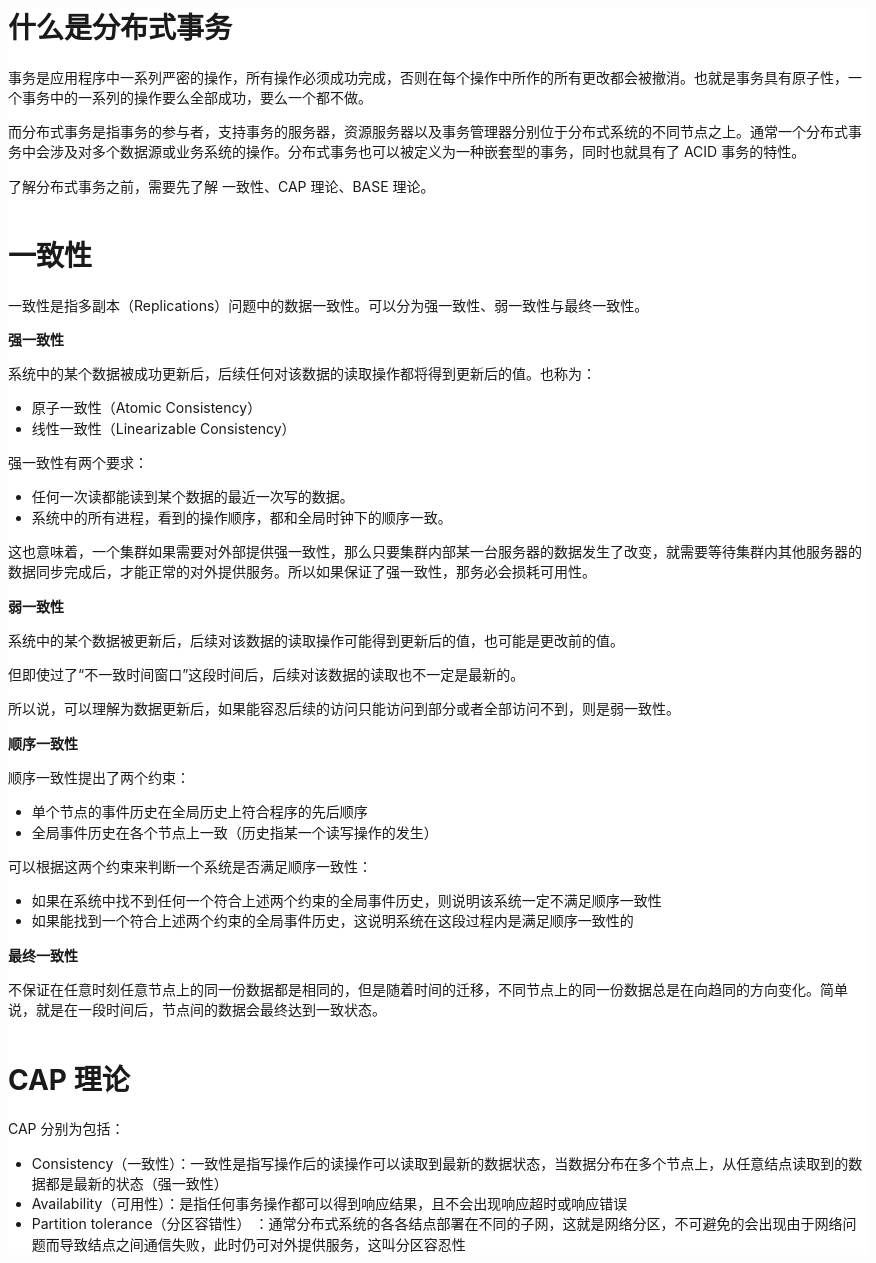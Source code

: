 # 什么是分布式事务

事务是应用程序中一系列严密的操作，所有操作必须成功完成，否则在每个操作中所作的所有更改都会被撤消。也就是事务具有原子性，一个事务中的一系列的操作要么全部成功，要么一个都不做。

而分布式事务是指事务的参与者，支持事务的服务器，资源服务器以及事务管理器分别位于分布式系统的不同节点之上。通常一个分布式事务中会涉及对多个数据源或业务系统的操作。分布式事务也可以被定义为一种嵌套型的事务，同时也就具有了 ACID 事务的特性。

了解分布式事务之前，需要先了解 一致性、CAP 理论、BASE 理论。

# 一致性

一致性是指多副本（Replications）问题中的数据一致性。可以分为强一致性、弱一致性与最终一致性。

**强一致性**

系统中的某个数据被成功更新后，后续任何对该数据的读取操作都将得到更新后的值。也称为：
+ 原子一致性（Atomic Consistency）
+ 线性一致性（Linearizable Consistency）

强一致性有两个要求：
+ 任何一次读都能读到某个数据的最近一次写的数据。
+ 系统中的所有进程，看到的操作顺序，都和全局时钟下的顺序一致。

这也意味着，一个集群如果需要对外部提供强一致性，那么只要集群内部某一台服务器的数据发生了改变，就需要等待集群内其他服务器的数据同步完成后，才能正常的对外提供服务。所以如果保证了强一致性，那务必会损耗可用性。

**弱一致性**

系统中的某个数据被更新后，后续对该数据的读取操作可能得到更新后的值，也可能是更改前的值。

但即使过了“不一致时间窗口”这段时间后，后续对该数据的读取也不一定是最新的。

所以说，可以理解为数据更新后，如果能容忍后续的访问只能访问到部分或者全部访问不到，则是弱一致性。

**顺序一致性**

顺序一致性提出了两个约束：
+ 单个节点的事件历史在全局历史上符合程序的先后顺序
+ 全局事件历史在各个节点上一致（历史指某一个读写操作的发生）

可以根据这两个约束来判断一个系统是否满足顺序一致性：
+ 如果在系统中找不到任何一个符合上述两个约束的全局事件历史，则说明该系统一定不满足顺序一致性
+ 如果能找到一个符合上述两个约束的全局事件历史，这说明系统在这段过程内是满足顺序一致性的

**最终一致性**

不保证在任意时刻任意节点上的同一份数据都是相同的，但是随着时间的迁移，不同节点上的同一份数据总是在向趋同的方向变化。简单说，就是在一段时间后，节点间的数据会最终达到一致状态。

# CAP 理论

CAP 分别为包括：
+ Consistency（一致性）：​ 一致性是指写操作后的读操作可以读取到最新的数据状态，当数据分布在多个节点上，从任意结点读取到的数据都是最新的状态（强一致性）
+ Availability（可用性）：是指任何事务操作都可以得到响应结果，且不会出现响应超时或响应错误
+ Partition tolerance（分区容错性） ：通常分布式系统的各各结点部署在不同的子网，这就是网络分区，不可避免的会出现由于网络问题而导致结点之间通信失败，此时仍可对外提供服务，这叫分区容忍性

